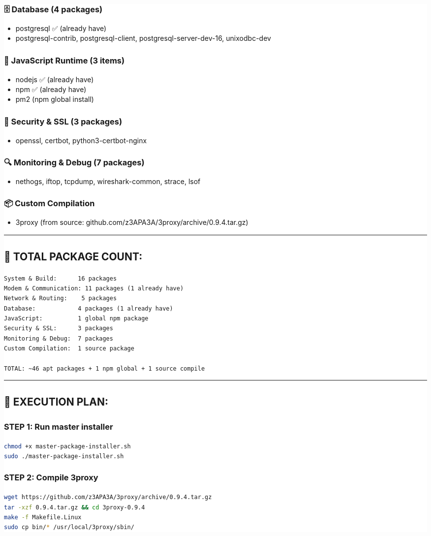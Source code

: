 ### **🗄️ Database (4 packages)**  
- postgresql ✅ (already have)
- postgresql-contrib, postgresql-client, postgresql-server-dev-16, unixodbc-dev

### **🚀 JavaScript Runtime (3 items)**
- nodejs ✅ (already have)
- npm ✅ (already have)  
- pm2 (npm global install)

### **🔐 Security & SSL (3 packages)**
- openssl, certbot, python3-certbot-nginx

### **🔍 Monitoring & Debug (7 packages)**
- nethogs, iftop, tcpdump, wireshark-common, strace, lsof

### **📦 Custom Compilation**
- 3proxy (from source: github.com/z3APA3A/3proxy/archive/0.9.4.tar.gz)

---

## 🎯 **TOTAL PACKAGE COUNT:**

```
System & Build:      16 packages
Modem & Communication: 11 packages (1 already have)
Network & Routing:    5 packages  
Database:            4 packages (1 already have)
JavaScript:          1 global npm package
Security & SSL:      3 packages
Monitoring & Debug:  7 packages
Custom Compilation:  1 source package

TOTAL: ~46 apt packages + 1 npm global + 1 source compile
```

---

## 🚀 **EXECUTION PLAN:**

### **STEP 1: Run master installer**
```bash
chmod +x master-package-installer.sh
sudo ./master-package-installer.sh
```

### **STEP 2: Compile 3proxy**
```bash
wget https://github.com/z3APA3A/3proxy/archive/0.9.4.tar.gz
tar -xzf 0.9.4.tar.gz && cd 3proxy-0.9.4
make -f Makefile.Linux
sudo cp bin/* /usr/local/3proxy/sbin/
```
